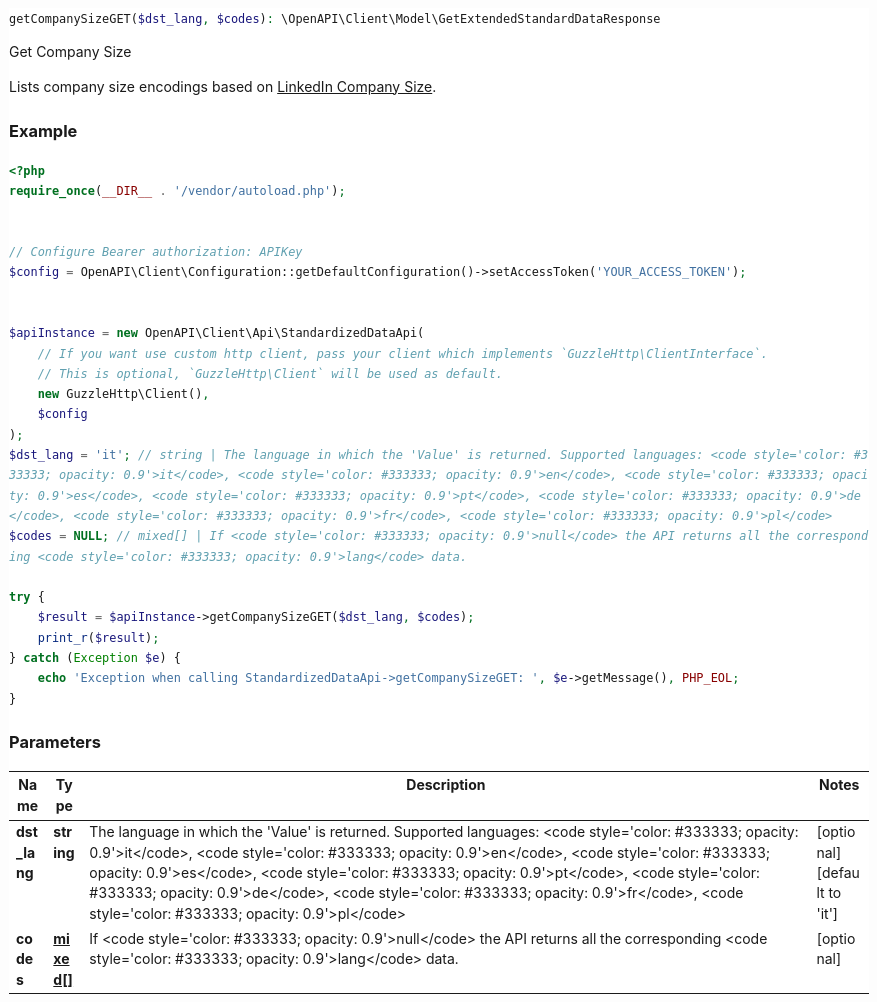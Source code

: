 ```php
getCompanySizeGET($dst_lang, $codes): \OpenAPI\Client\Model\GetExtendedStandardDataResponse
```

Get Company Size

Lists company size encodings based on [LinkedIn Company Size](https://docs.microsoft.com/en-us/linkedin/shared/references/reference-tables/company-size-codes).

### Example

```php
<?php
require_once(__DIR__ . '/vendor/autoload.php');


// Configure Bearer authorization: APIKey
$config = OpenAPI\Client\Configuration::getDefaultConfiguration()->setAccessToken('YOUR_ACCESS_TOKEN');


$apiInstance = new OpenAPI\Client\Api\StandardizedDataApi(
    // If you want use custom http client, pass your client which implements `GuzzleHttp\ClientInterface`.
    // This is optional, `GuzzleHttp\Client` will be used as default.
    new GuzzleHttp\Client(),
    $config
);
$dst_lang = 'it'; // string | The language in which the 'Value' is returned. Supported languages: <code style='color: #333333; opacity: 0.9'>it</code>, <code style='color: #333333; opacity: 0.9'>en</code>, <code style='color: #333333; opacity: 0.9'>es</code>, <code style='color: #333333; opacity: 0.9'>pt</code>, <code style='color: #333333; opacity: 0.9'>de</code>, <code style='color: #333333; opacity: 0.9'>fr</code>, <code style='color: #333333; opacity: 0.9'>pl</code>
$codes = NULL; // mixed[] | If <code style='color: #333333; opacity: 0.9'>null</code> the API returns all the corresponding <code style='color: #333333; opacity: 0.9'>lang</code> data.

try {
    $result = $apiInstance->getCompanySizeGET($dst_lang, $codes);
    print_r($result);
} catch (Exception $e) {
    echo 'Exception when calling StandardizedDataApi->getCompanySizeGET: ', $e->getMessage(), PHP_EOL;
}
```

### Parameters

| Name | Type | Description  | Notes |
| ------------- | ------------- | ------------- | ------------- |
| **dst_lang** | **string**| The language in which the &#39;Value&#39; is returned. Supported languages: &lt;code style&#x3D;&#39;color: #333333; opacity: 0.9&#39;&gt;it&lt;/code&gt;, &lt;code style&#x3D;&#39;color: #333333; opacity: 0.9&#39;&gt;en&lt;/code&gt;, &lt;code style&#x3D;&#39;color: #333333; opacity: 0.9&#39;&gt;es&lt;/code&gt;, &lt;code style&#x3D;&#39;color: #333333; opacity: 0.9&#39;&gt;pt&lt;/code&gt;, &lt;code style&#x3D;&#39;color: #333333; opacity: 0.9&#39;&gt;de&lt;/code&gt;, &lt;code style&#x3D;&#39;color: #333333; opacity: 0.9&#39;&gt;fr&lt;/code&gt;, &lt;code style&#x3D;&#39;color: #333333; opacity: 0.9&#39;&gt;pl&lt;/code&gt; | [optional] [default to &#39;it&#39;] |
| **codes** | [**mixed[]**](../Model/mixed.md)| If &lt;code style&#x3D;&#39;color: #333333; opacity: 0.9&#39;&gt;null&lt;/code&gt; the API returns all the corresponding &lt;code style&#x3D;&#39;color: #333333; opacity: 0.9&#39;&gt;lang&lt;/code&gt; data. | [optional] |
